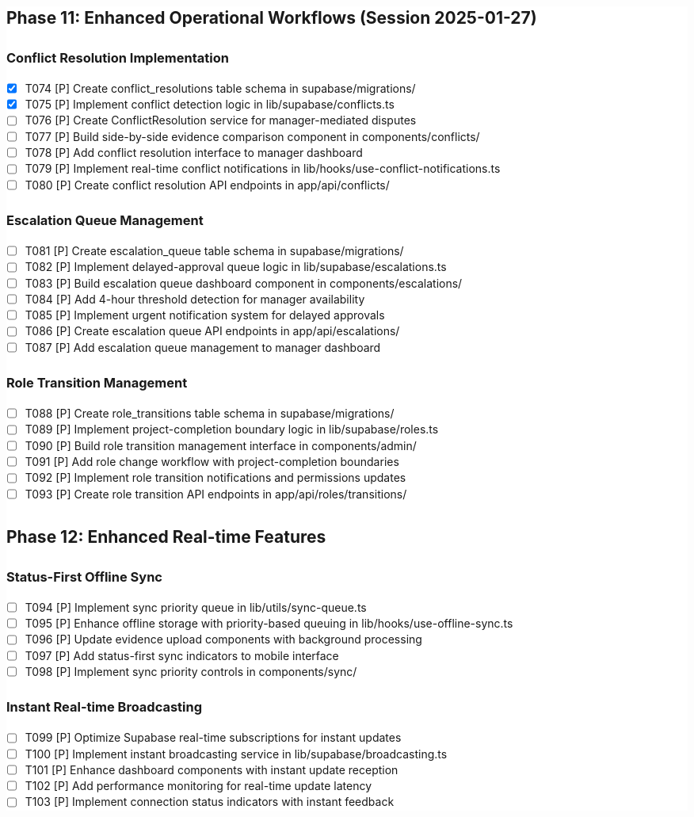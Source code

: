 ## Phase 11: Enhanced Operational Workflows (Session 2025-01-27)

### Conflict Resolution Implementation

- [x] T074 [P] Create conflict_resolutions table schema in supabase/migrations/
- [x] T075 [P] Implement conflict detection logic in lib/supabase/conflicts.ts
- [ ] T076 [P] Create ConflictResolution service for manager-mediated disputes
- [ ] T077 [P] Build side-by-side evidence comparison component in components/conflicts/
- [ ] T078 [P] Add conflict resolution interface to manager dashboard
- [ ] T079 [P] Implement real-time conflict notifications in lib/hooks/use-conflict-notifications.ts
- [ ] T080 [P] Create conflict resolution API endpoints in app/api/conflicts/

### Escalation Queue Management

- [ ] T081 [P] Create escalation_queue table schema in supabase/migrations/
- [ ] T082 [P] Implement delayed-approval queue logic in lib/supabase/escalations.ts
- [ ] T083 [P] Build escalation queue dashboard component in components/escalations/
- [ ] T084 [P] Add 4-hour threshold detection for manager availability
- [ ] T085 [P] Implement urgent notification system for delayed approvals
- [ ] T086 [P] Create escalation queue API endpoints in app/api/escalations/
- [ ] T087 [P] Add escalation queue management to manager dashboard

### Role Transition Management

- [ ] T088 [P] Create role_transitions table schema in supabase/migrations/
- [ ] T089 [P] Implement project-completion boundary logic in lib/supabase/roles.ts
- [ ] T090 [P] Build role transition management interface in components/admin/
- [ ] T091 [P] Add role change workflow with project-completion boundaries
- [ ] T092 [P] Implement role transition notifications and permissions updates
- [ ] T093 [P] Create role transition API endpoints in app/api/roles/transitions/

## Phase 12: Enhanced Real-time Features

### Status-First Offline Sync

- [ ] T094 [P] Implement sync priority queue in lib/utils/sync-queue.ts
- [ ] T095 [P] Enhance offline storage with priority-based queuing in lib/hooks/use-offline-sync.ts
- [ ] T096 [P] Update evidence upload components with background processing
- [ ] T097 [P] Add status-first sync indicators to mobile interface
- [ ] T098 [P] Implement sync priority controls in components/sync/

### Instant Real-time Broadcasting

- [ ] T099 [P] Optimize Supabase real-time subscriptions for instant updates
- [ ] T100 [P] Implement instant broadcasting service in lib/supabase/broadcasting.ts
- [ ] T101 [P] Enhance dashboard components with instant update reception
- [ ] T102 [P] Add performance monitoring for real-time update latency
- [ ] T103 [P] Implement connection status indicators with instant feedback
